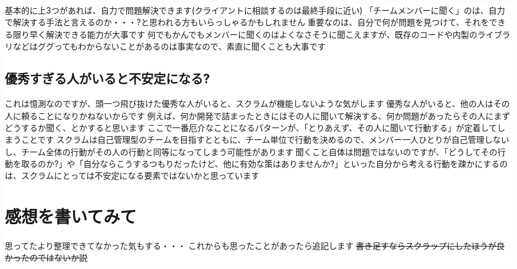 基本的に上3つがあれば、自力で問題解決できます(クライアントに相談するのは最終手段に近い)
「チームメンバーに聞く」のは、自力で解決する手法と言えるのか・・・?と思われる方もいらっしゃるかもしれません
重要なのは、自分で何が問題を見つけて、それをできる限り早く解決できる能力が大事です
何でもかんでもメンバーに聞くのはよくなさそうに聞こえますが、既存のコードや内製のライブラリなどはググってもわからないことがあるのは事実なので、素直に聞くことも大事です

## 優秀すぎる人がいると不安定になる?

これは憶測なのですが、頭一つ飛び抜けた優秀な人がいると、スクラムが機能しないような気がします
優秀な人がいると、他の人はその人に頼ることになりかねないからです
例えば、何か開発で詰まったときにはその人に聞いて解決する、何か問題があったらその人にまずどうするか聞く、とかすると思います
ここで一番厄介なことになるパターンが、「とりあえず、その人に聞いて行動する」が定着してしまうことです
スクラムは自己管理型のチームを目指すとともに、チーム単位で行動を決めるので、メンバー一人ひとりが自己管理しないし、チーム全体の行動がその人の行動と同等になってしまう可能性があります
聞くこと自体は問題ではないのですが、「どうしてその行動を取るのか?」や「自分ならこうするつもりだったけど、他に有効な策はありませんか?」といった自分から考える行動を疎かにするのは、スクラムにとっては不安定になる要素ではないかと思っています

# 感想を書いてみて

思ってたより整理できてなかった気もする・・・
これからも思ったことがあったら追記します
~~書き足すならスクラップにしたほうが良かったのではないか説~~
